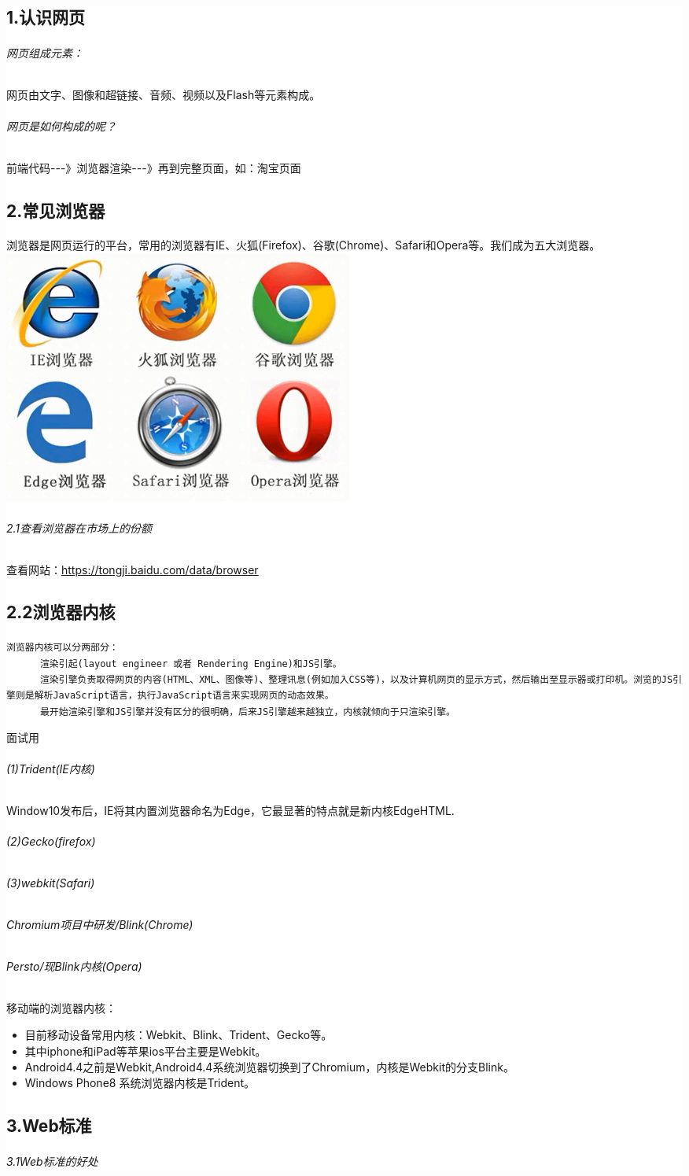 <h2>1.认识网页</h2>
<h6>网页组成元素：</h6>
网页由文字、图像和超链接、音频、视频以及Flash等元素构成。<br>
<h6>网页是如何构成的呢？</h6>
前端代码---》浏览器渲染---》再到完整页面，如：淘宝页面
<h2>2.常见浏览器</h2>
浏览器是网页运行的平台，常用的浏览器有IE、火狐(Firefox)、谷歌(Chrome)、Safari和Opera等。我们成为五大浏览器。
<img src="./images/1.png">
<h6>2.1查看浏览器在市场上的份额</h6>

查看网站：https://tongji.baidu.com/data/browser
<h2>2.2浏览器内核</h2>

```
浏览器内核可以分两部分：
      渲染引起(layout engineer 或者 Rendering Engine)和JS引擎。
      渲染引擎负责取得网页的内容(HTML、XML、图像等)、整理讯息(例如加入CSS等)，以及计算机网页的显示方式，然后输出至显示器或打印机。浏览的JS引擎则是解析JavaScript语言，执行JavaScript语言来实现网页的动态效果。
      最开始渲染引擎和JS引擎并没有区分的很明确，后来JS引擎越来越独立，内核就倾向于只渲染引擎。
```
面试用
<h6>(1)Trident(IE内核)</h6>
Window10发布后，IE将其内置浏览器命名为Edge，它最显著的特点就是新内核EdgeHTML.
<h6>(2)Gecko(firefox)</h6>
<h6>(3)webkit(Safari)</h6>
<h6>Chromium项目中研发/Blink(Chrome)</h6>
<h6>Persto/现Blink内核(Opera)</h6>

移动端的浏览器内核：

- 目前移动设备常用内核：Webkit、Blink、Trident、Gecko等。
- 其中iphone和iPad等苹果ios平台主要是Webkit。
- Android4.4之前是Webkit,Android4.4系统浏览器切换到了Chromium，内核是Webkit的分支Blink。
- Windows Phone8 系统浏览器内核是Trident。

<h2>3.Web标准</h2>
<h6>3.1Web标准的好处</h6>
